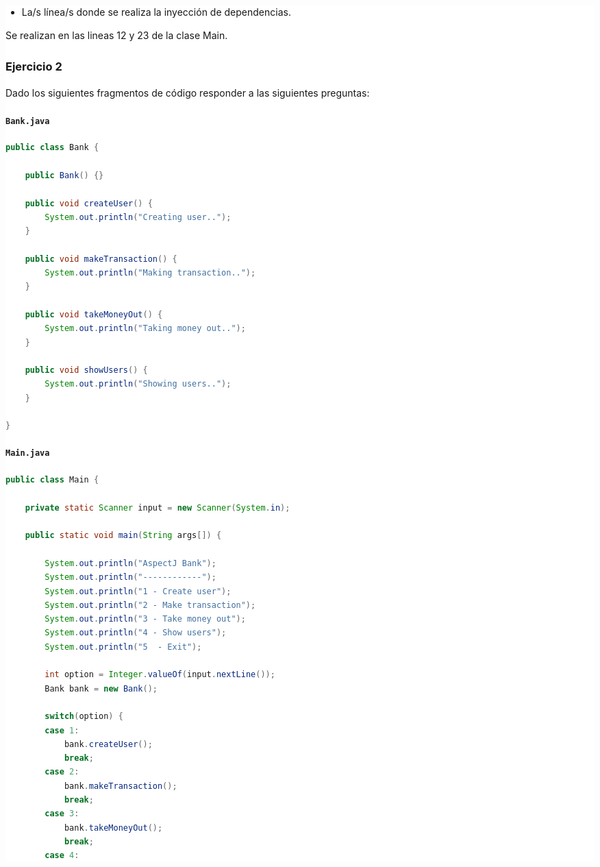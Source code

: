 
- La/s línea/s donde se realiza la inyección de dependencias.

Se realizan en las lineas 12 y 23 de la clase Main.

### Ejercicio 2

Dado los siguientes fragmentos de código responder a las siguientes preguntas:

#### `Bank.java`

```java
public class Bank {
    
    public Bank() {}
    
    public void createUser() {
        System.out.println("Creating user..");
    }
    
    public void makeTransaction() {
        System.out.println("Making transaction..");
    }
    
    public void takeMoneyOut() {
        System.out.println("Taking money out..");
    }
    
    public void showUsers() {
        System.out.println("Showing users..");
    }

}
```

#### `Main.java`

```java
public class Main {
    
    private static Scanner input = new Scanner(System.in);

    public static void main(String args[]) {
        
        System.out.println("AspectJ Bank");
        System.out.println("------------");
        System.out.println("1 - Create user");
        System.out.println("2 - Make transaction");
        System.out.println("3 - Take money out");
        System.out.println("4 - Show users");
        System.out.println("5  - Exit");
        
        int option = Integer.valueOf(input.nextLine());
        Bank bank = new Bank();
        
        switch(option) {
        case 1:
            bank.createUser();
            break;
        case 2:
            bank.makeTransaction();
            break;
        case 3:
            bank.takeMoneyOut();
            break;
        case 4:
```
